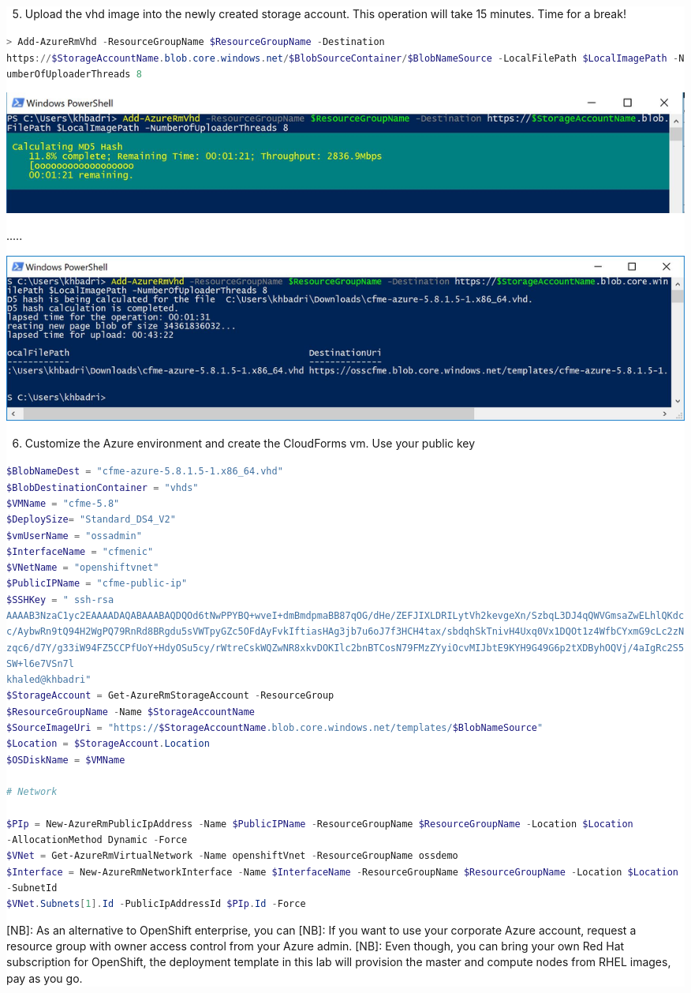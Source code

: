 5.  Upload the vhd image into the newly created storage account. This operation will take 15 minutes. Time for a break!

```powershell
> Add-AzureRmVhd -ResourceGroupName $ResourceGroupName -Destination
https://$StorageAccountName.blob.core.windows.net/$BlobSourceContainer/$BlobNameSource -LocalFilePath $LocalImagePath -NumberOfUploaderThreads 8
```

![](./MediaFolder/media/image77.JPG)

.....

![](./MediaFolder/media/image78.JPG)

6.  Customize the Azure environment and create the CloudForms vm. Use your public key

```powershell
$BlobNameDest = "cfme-azure-5.8.1.5-1.x86_64.vhd"
$BlobDestinationContainer = "vhds"
$VMName = "cfme-5.8"
$DeploySize= "Standard_DS4_V2"
$vmUserName = "ossadmin"
$InterfaceName = "cfmenic"
$VNetName = "openshiftvnet"
$PublicIPName = "cfme-public-ip"
$SSHKey = " ssh-rsa
AAAAB3NzaC1yc2EAAAADAQABAAABAQDQOd6tNwPPYBQ+wveI+dmBmdpmaBB87qOG/dHe/ZEFJIXLDRILytVh2kevgeXn/SzbqL3DJ4qQWVGmsaZwELhlQKdcc/AybwRn9tQ94H2WgPQ79RnRd8BRgdu5sVWTpyGZc5OFdAyFvkIftiasHAg3jb7u6oJ7f3HCH4tax/sbdqhSkTnivH4Uxq0Vx1DQOt1z4WfbCYxmG9cLc2zNzqc6/d7Y/g33iW94FZ5CCPfUoY+HdyOSu5cy/rWtreCskWQZwNR8xkvDOKIlc2bnBTCosN79FMzZYyiOcvMIJbtE9KYH9G49G6p2tXDByhOQVj/4aIgRc2S5SW+l6e7VSn7l
khaled@khbadri"
$StorageAccount = Get-AzureRmStorageAccount -ResourceGroup
$ResourceGroupName -Name $StorageAccountName
$SourceImageUri = "https://$StorageAccountName.blob.core.windows.net/templates/$BlobNameSource"
$Location = $StorageAccount.Location
$OSDiskName = $VMName

# Network

$PIp = New-AzureRmPublicIpAddress -Name $PublicIPName -ResourceGroupName $ResourceGroupName -Location $Location
-AllocationMethod Dynamic -Force
$VNet = Get-AzureRmVirtualNetwork -Name openshiftVnet -ResourceGroupName ossdemo 
$Interface = New-AzureRmNetworkInterface -Name $InterfaceName -ResourceGroupName $ResourceGroupName -Location $Location -SubnetId
$VNet.Subnets[1].Id -PublicIpAddressId $PIp.Id -Force
```

[NB]: As an alternative to OpenShift enterprise, you can
[NB]: If you want to use your corporate Azure account, request a resource group with owner access control from your Azure admin.
[NB]: Even though, you can bring your own Red Hat subscription for OpenShift, the deployment template in this lab will provision the master and compute nodes from RHEL images, pay as you go.